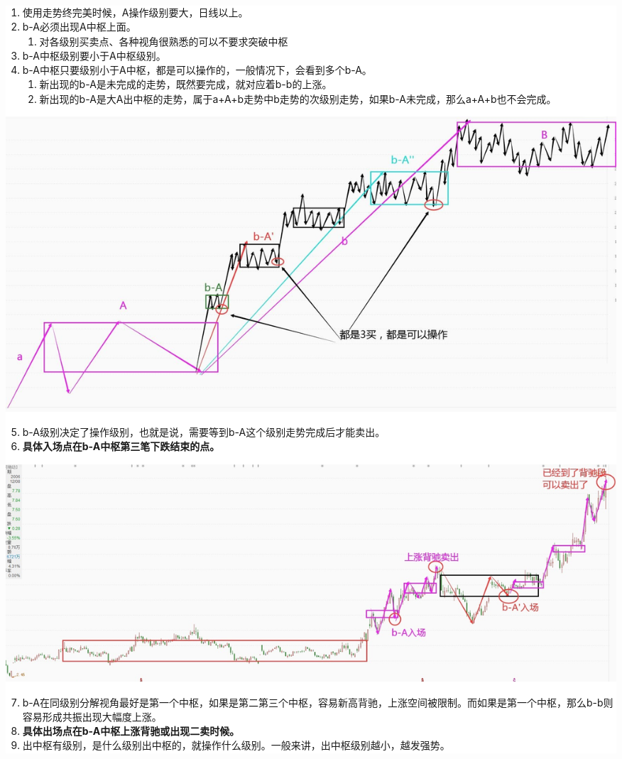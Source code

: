 1. 使用走势终完美时候，A操作级别要大，日线以上。
2. b-A必须出现A中枢上面。
   1. 对各级别买卖点、各种视角很熟悉的可以不要求突破中枢
3. b-A中枢级别要小于A中枢级别。
4. b-A中枢只要级别小于A中枢，都是可以操作的，一般情况下，会看到多个b-A。
   1. 新出现的b-A是未完成的走势，既然要完成，就对应着b-b的上涨。
   2. 新出现的b-A是大A出中枢的走势，属于a+A+b走势中b走势的次级别走势，如果b-A未完成，那么a+A+b也不会完成。

![多个b-A](./images/多个b-A.jpg)

5. b-A级别决定了操作级别，也就是说，需要等到b-A这个级别走势完成后才能卖出。
6. **具体入场点在b-A中枢第三笔下跌结束的点。**

![b-A级别决定了操作级别](./images/b-A级别决定了操作级别.jpg)

7. b-A在同级别分解视角最好是第一个中枢，如果是第二第三个中枢，容易新高背驰，上涨空间被限制。而如果是第一个中枢，那么b-b则容易形成共振出现大幅度上涨。
8. **具体出场点在b-A中枢上涨背驰或出现二卖时候。**
9. 出中枢有级别，是什么级别出中枢的，就操作什么级别。一般来讲，出中枢级别越小，越发强势。
